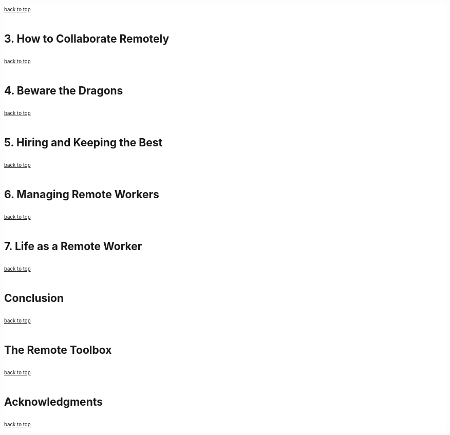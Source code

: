 <sub><sup>[back to top](#)</sub></sup>

## <a name="ch3"></a>3. How to Collaborate Remotely

<sub><sup>[back to top](#)</sub></sup>

## <a name="ch4"></a>4. Beware the Dragons

<sub><sup>[back to top](#)</sub></sup>

## <a name="ch5"></a>5. Hiring and Keeping the Best

<sub><sup>[back to top](#)</sub></sup>

## <a name="ch6"></a>6. Managing Remote Workers

<sub><sup>[back to top](#)</sub></sup>

## <a name="ch7"></a>7. Life as a Remote Worker

<sub><sup>[back to top](#)</sub></sup>

## <a name="post1"></a>Conclusion

<sub><sup>[back to top](#)</sub></sup>

## <a name="post2"></a>The Remote Toolbox

<sub><sup>[back to top](#)</sub></sup>

## <a name="post3"></a>Acknowledgments

<sub><sup>[back to top](#)</sub></sup>
